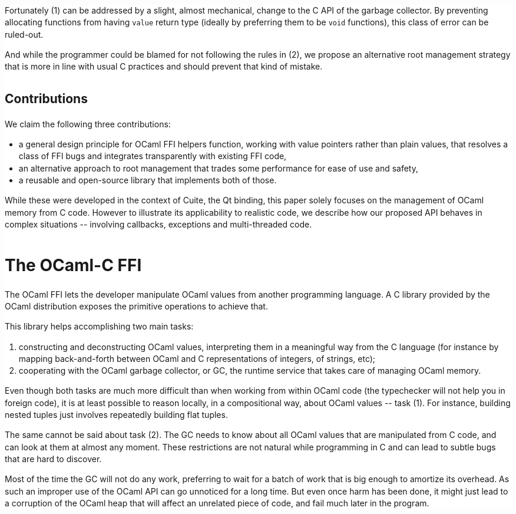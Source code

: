 Fortunately (1) can be addressed by a slight, almost mechanical, change to the C API of the garbage collector. By preventing allocating functions from having `value` return type (ideally by preferring them to be `void` functions), this class of error can be ruled-out.



And while the programmer could be blamed for not following the rules in (2), we propose an alternative root management strategy that is more in line with usual C practices and should prevent that kind of mistake.



## Contributions

We claim the following three contributions:

- a general design principle for OCaml FFI helpers function, working with value pointers rather than plain values, that resolves a class of FFI bugs and integrates transparently with existing FFI code,
- an alternative approach to root management that trades some performance for ease of use and safety,
- a reusable and open-source library that implements both of those.



While these were developed in the context of Cuite, the Qt binding, this paper solely focuses on the management of OCaml memory from C code. However to illustrate its applicability to realistic code, we describe how our proposed API behaves in complex situations -- involving callbacks, exceptions and multi-threaded code.

# The OCaml-C FFI



The OCaml FFI lets the developer manipulate OCaml values from another programming language. A C library provided by the OCaml distribution exposes the primitive operations to achieve that.

This library helps accomplishing two main tasks:

1. constructing and deconstructing OCaml values, interpreting them in a meaningful way from the C language (for instance by mapping back-and-forth between OCaml and C representations of integers, of strings, etc);
2. cooperating with the OCaml garbage collector, or GC, the runtime service that takes care of managing OCaml memory.

Even though both tasks are much more difficult than when working from within OCaml code (the typechecker will not help you in foreign code), it is at least possible to reason locally, in a compositional way, about OCaml values -- task (1). For instance, building nested tuples just involves repeatedly building flat tuples.

The same cannot be said about task (2). The GC needs to know about all OCaml values that are manipulated from C code, and can look at them at almost any moment.  These restrictions are not natural while programming in C and can lead to subtle bugs that are hard to discover.

Most of the time the GC will not do any work, preferring to wait for a batch of work that is big enough to amortize its overhead. As such an improper use of the OCaml API can go unnoticed for a long time. But even once harm has been done, it might just lead to a corruption of the OCaml heap that will affect an unrelated piece of code, and fail much later in the program.
